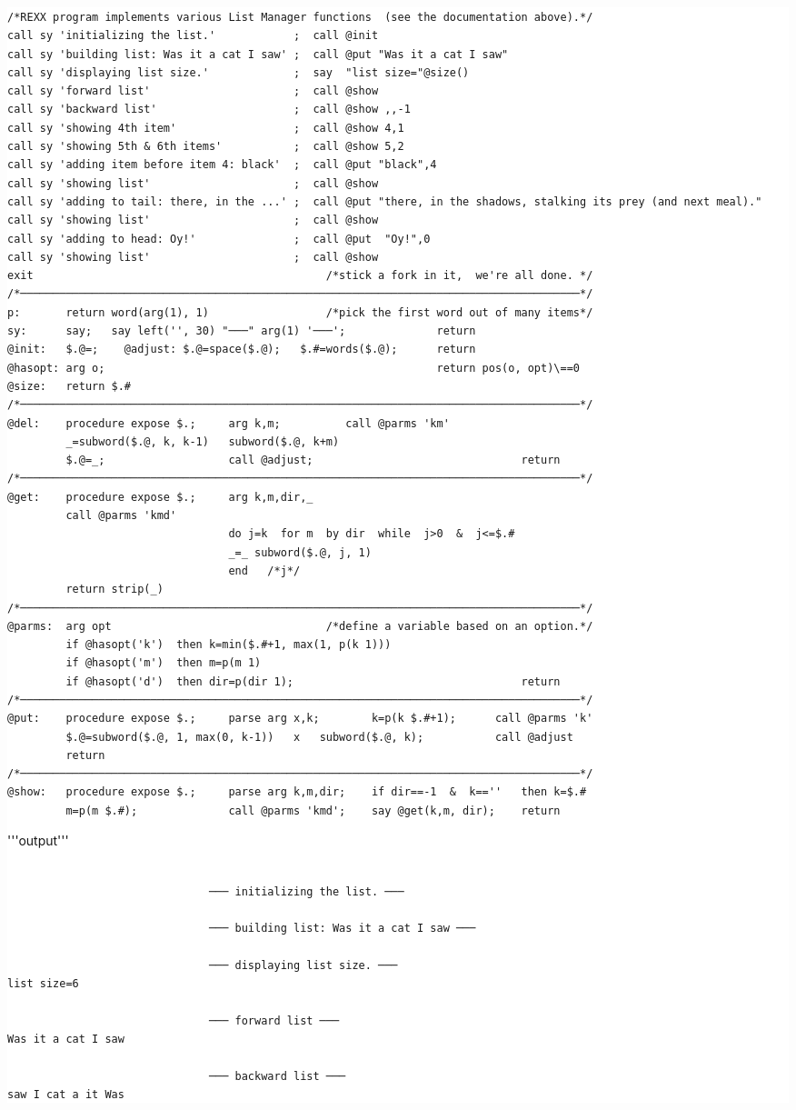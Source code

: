 ```rexx
/*REXX program implements various List Manager functions  (see the documentation above).*/
call sy 'initializing the list.'            ;  call @init
call sy 'building list: Was it a cat I saw' ;  call @put "Was it a cat I saw"
call sy 'displaying list size.'             ;  say  "list size="@size()
call sy 'forward list'                      ;  call @show
call sy 'backward list'                     ;  call @show ,,-1
call sy 'showing 4th item'                  ;  call @show 4,1
call sy 'showing 5th & 6th items'           ;  call @show 5,2
call sy 'adding item before item 4: black'  ;  call @put "black",4
call sy 'showing list'                      ;  call @show
call sy 'adding to tail: there, in the ...' ;  call @put "there, in the shadows, stalking its prey (and next meal)."
call sy 'showing list'                      ;  call @show
call sy 'adding to head: Oy!'               ;  call @put  "Oy!",0
call sy 'showing list'                      ;  call @show
exit                                             /*stick a fork in it,  we're all done. */
/*──────────────────────────────────────────────────────────────────────────────────────*/
p:       return word(arg(1), 1)                  /*pick the first word out of many items*/
sy:      say;   say left('', 30) "───" arg(1) '───';              return
@init:   $.@=;    @adjust: $.@=space($.@);   $.#=words($.@);      return
@hasopt: arg o;                                                   return pos(o, opt)\==0
@size:   return $.#
/*──────────────────────────────────────────────────────────────────────────────────────*/
@del:    procedure expose $.;     arg k,m;          call @parms 'km'
         _=subword($.@, k, k-1)   subword($.@, k+m)
         $.@=_;                   call @adjust;                                return
/*──────────────────────────────────────────────────────────────────────────────────────*/
@get:    procedure expose $.;     arg k,m,dir,_
         call @parms 'kmd'
                                  do j=k  for m  by dir  while  j>0  &  j<=$.#
                                  _=_ subword($.@, j, 1)
                                  end   /*j*/
         return strip(_)
/*──────────────────────────────────────────────────────────────────────────────────────*/
@parms:  arg opt                                 /*define a variable based on an option.*/
         if @hasopt('k')  then k=min($.#+1, max(1, p(k 1)))
         if @hasopt('m')  then m=p(m 1)
         if @hasopt('d')  then dir=p(dir 1);                                   return
/*──────────────────────────────────────────────────────────────────────────────────────*/
@put:    procedure expose $.;     parse arg x,k;        k=p(k $.#+1);      call @parms 'k'
         $.@=subword($.@, 1, max(0, k-1))   x   subword($.@, k);           call @adjust
         return
/*──────────────────────────────────────────────────────────────────────────────────────*/
@show:   procedure expose $.;     parse arg k,m,dir;    if dir==-1  &  k==''   then k=$.#
         m=p(m $.#);              call @parms 'kmd';    say @get(k,m, dir);    return
```

'''output'''

```txt

                               ─── initializing the list. ───

                               ─── building list: Was it a cat I saw ───

                               ─── displaying list size. ───
list size=6

                               ─── forward list ───
Was it a cat I saw

                               ─── backward list ───
saw I cat a it Was

```